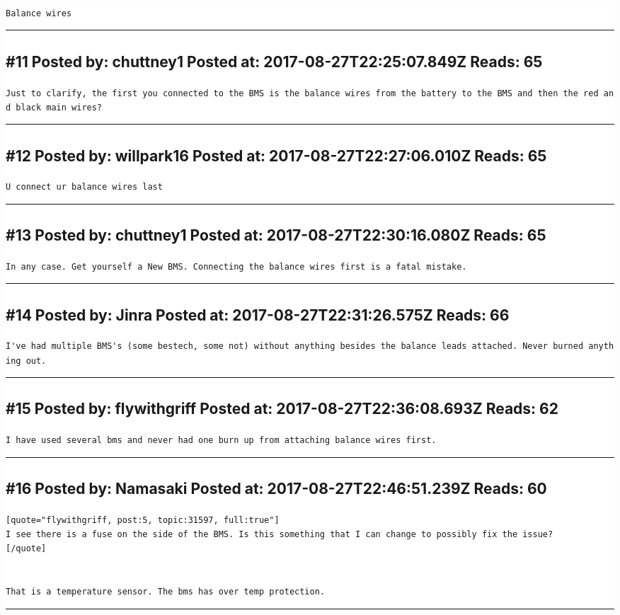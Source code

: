 ```
Balance wires
```

---
## \#11 Posted by: chuttney1 Posted at: 2017-08-27T22:25:07.849Z Reads: 65

```
Just to clarify, the first you connected to the BMS is the balance wires from the battery to the BMS and then the red and black main wires?
```

---
## \#12 Posted by: willpark16 Posted at: 2017-08-27T22:27:06.010Z Reads: 65

```
U connect ur balance wires last
```

---
## \#13 Posted by: chuttney1 Posted at: 2017-08-27T22:30:16.080Z Reads: 65

```
In any case. Get yourself a New BMS. Connecting the balance wires first is a fatal mistake.
```

---
## \#14 Posted by: Jinra Posted at: 2017-08-27T22:31:26.575Z Reads: 66

```
I've had multiple BMS's (some bestech, some not) without anything besides the balance leads attached. Never burned anything out.
```

---
## \#15 Posted by: flywithgriff Posted at: 2017-08-27T22:36:08.693Z Reads: 62

```
I have used several bms and never had one burn up from attaching balance wires first.
```

---
## \#16 Posted by: Namasaki Posted at: 2017-08-27T22:46:51.239Z Reads: 60

```
[quote="flywithgriff, post:5, topic:31597, full:true"]
I see there is a fuse on the side of the BMS. Is this something that I can change to possibly fix the issue?
[/quote]


That is a temperature sensor. The bms has over temp protection.
```

---